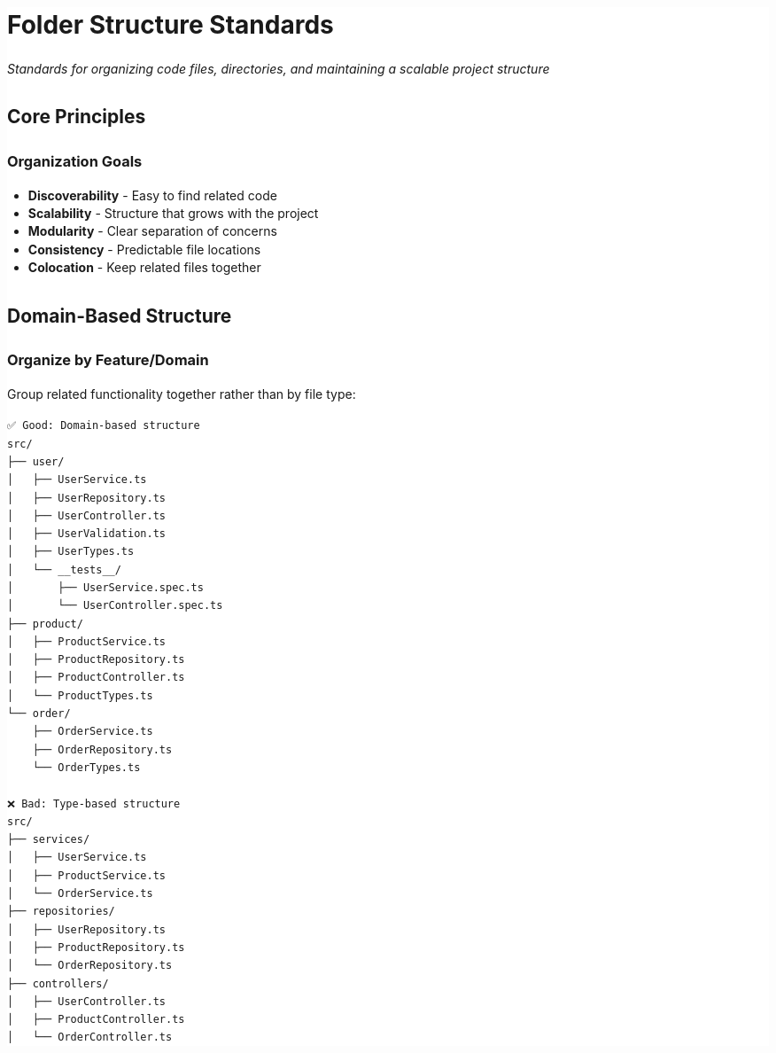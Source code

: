 # Folder Structure Standards

*Standards for organizing code files, directories, and maintaining a scalable project structure*

## Core Principles

### Organization Goals

- **Discoverability** - Easy to find related code
- **Scalability** - Structure that grows with the project
- **Modularity** - Clear separation of concerns
- **Consistency** - Predictable file locations
- **Colocation** - Keep related files together

## Domain-Based Structure

### Organize by Feature/Domain

Group related functionality together rather than by file type:

```plaintext
✅ Good: Domain-based structure
src/
├── user/
│   ├── UserService.ts
│   ├── UserRepository.ts
│   ├── UserController.ts
│   ├── UserValidation.ts
│   ├── UserTypes.ts
│   └── __tests__/
│       ├── UserService.spec.ts
│       └── UserController.spec.ts
├── product/
│   ├── ProductService.ts
│   ├── ProductRepository.ts
│   ├── ProductController.ts
│   └── ProductTypes.ts
└── order/
    ├── OrderService.ts
    ├── OrderRepository.ts
    └── OrderTypes.ts

❌ Bad: Type-based structure
src/
├── services/
│   ├── UserService.ts
│   ├── ProductService.ts
│   └── OrderService.ts
├── repositories/
│   ├── UserRepository.ts
│   ├── ProductRepository.ts
│   └── OrderRepository.ts
├── controllers/
│   ├── UserController.ts
│   ├── ProductController.ts
│   └── OrderController.ts
```
